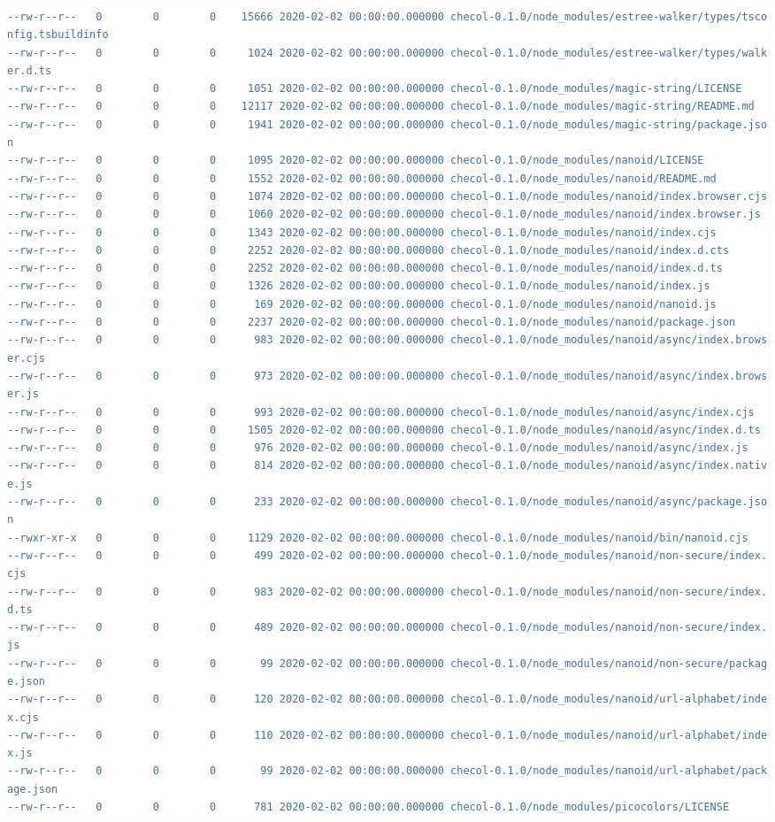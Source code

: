 ```diff
--rw-r--r--   0        0        0    15666 2020-02-02 00:00:00.000000 checol-0.1.0/node_modules/estree-walker/types/tsconfig.tsbuildinfo
--rw-r--r--   0        0        0     1024 2020-02-02 00:00:00.000000 checol-0.1.0/node_modules/estree-walker/types/walker.d.ts
--rw-r--r--   0        0        0     1051 2020-02-02 00:00:00.000000 checol-0.1.0/node_modules/magic-string/LICENSE
--rw-r--r--   0        0        0    12117 2020-02-02 00:00:00.000000 checol-0.1.0/node_modules/magic-string/README.md
--rw-r--r--   0        0        0     1941 2020-02-02 00:00:00.000000 checol-0.1.0/node_modules/magic-string/package.json
--rw-r--r--   0        0        0     1095 2020-02-02 00:00:00.000000 checol-0.1.0/node_modules/nanoid/LICENSE
--rw-r--r--   0        0        0     1552 2020-02-02 00:00:00.000000 checol-0.1.0/node_modules/nanoid/README.md
--rw-r--r--   0        0        0     1074 2020-02-02 00:00:00.000000 checol-0.1.0/node_modules/nanoid/index.browser.cjs
--rw-r--r--   0        0        0     1060 2020-02-02 00:00:00.000000 checol-0.1.0/node_modules/nanoid/index.browser.js
--rw-r--r--   0        0        0     1343 2020-02-02 00:00:00.000000 checol-0.1.0/node_modules/nanoid/index.cjs
--rw-r--r--   0        0        0     2252 2020-02-02 00:00:00.000000 checol-0.1.0/node_modules/nanoid/index.d.cts
--rw-r--r--   0        0        0     2252 2020-02-02 00:00:00.000000 checol-0.1.0/node_modules/nanoid/index.d.ts
--rw-r--r--   0        0        0     1326 2020-02-02 00:00:00.000000 checol-0.1.0/node_modules/nanoid/index.js
--rw-r--r--   0        0        0      169 2020-02-02 00:00:00.000000 checol-0.1.0/node_modules/nanoid/nanoid.js
--rw-r--r--   0        0        0     2237 2020-02-02 00:00:00.000000 checol-0.1.0/node_modules/nanoid/package.json
--rw-r--r--   0        0        0      983 2020-02-02 00:00:00.000000 checol-0.1.0/node_modules/nanoid/async/index.browser.cjs
--rw-r--r--   0        0        0      973 2020-02-02 00:00:00.000000 checol-0.1.0/node_modules/nanoid/async/index.browser.js
--rw-r--r--   0        0        0      993 2020-02-02 00:00:00.000000 checol-0.1.0/node_modules/nanoid/async/index.cjs
--rw-r--r--   0        0        0     1505 2020-02-02 00:00:00.000000 checol-0.1.0/node_modules/nanoid/async/index.d.ts
--rw-r--r--   0        0        0      976 2020-02-02 00:00:00.000000 checol-0.1.0/node_modules/nanoid/async/index.js
--rw-r--r--   0        0        0      814 2020-02-02 00:00:00.000000 checol-0.1.0/node_modules/nanoid/async/index.native.js
--rw-r--r--   0        0        0      233 2020-02-02 00:00:00.000000 checol-0.1.0/node_modules/nanoid/async/package.json
--rwxr-xr-x   0        0        0     1129 2020-02-02 00:00:00.000000 checol-0.1.0/node_modules/nanoid/bin/nanoid.cjs
--rw-r--r--   0        0        0      499 2020-02-02 00:00:00.000000 checol-0.1.0/node_modules/nanoid/non-secure/index.cjs
--rw-r--r--   0        0        0      983 2020-02-02 00:00:00.000000 checol-0.1.0/node_modules/nanoid/non-secure/index.d.ts
--rw-r--r--   0        0        0      489 2020-02-02 00:00:00.000000 checol-0.1.0/node_modules/nanoid/non-secure/index.js
--rw-r--r--   0        0        0       99 2020-02-02 00:00:00.000000 checol-0.1.0/node_modules/nanoid/non-secure/package.json
--rw-r--r--   0        0        0      120 2020-02-02 00:00:00.000000 checol-0.1.0/node_modules/nanoid/url-alphabet/index.cjs
--rw-r--r--   0        0        0      110 2020-02-02 00:00:00.000000 checol-0.1.0/node_modules/nanoid/url-alphabet/index.js
--rw-r--r--   0        0        0       99 2020-02-02 00:00:00.000000 checol-0.1.0/node_modules/nanoid/url-alphabet/package.json
--rw-r--r--   0        0        0      781 2020-02-02 00:00:00.000000 checol-0.1.0/node_modules/picocolors/LICENSE
```